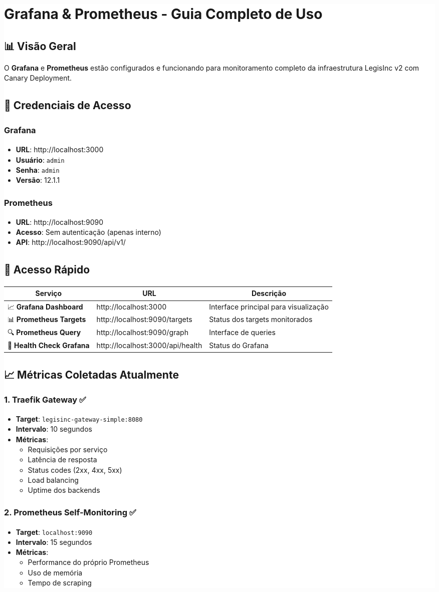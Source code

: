 # Grafana & Prometheus - Guia Completo de Uso

## 📊 Visão Geral

O **Grafana** e **Prometheus** estão configurados e funcionando para monitoramento completo da infraestrutura LegisInc v2 com Canary Deployment.

## 🔐 Credenciais de Acesso

### Grafana
- **URL**: http://localhost:3000
- **Usuário**: `admin`
- **Senha**: `admin`
- **Versão**: 12.1.1

### Prometheus
- **URL**: http://localhost:9090
- **Acesso**: Sem autenticação (apenas interno)
- **API**: http://localhost:9090/api/v1/

## 🚀 Acesso Rápido

| Serviço | URL | Descrição |
|---------|-----|-----------|
| 📈 **Grafana Dashboard** | http://localhost:3000 | Interface principal para visualização |
| 📊 **Prometheus Targets** | http://localhost:9090/targets | Status dos targets monitorados |
| 🔍 **Prometheus Query** | http://localhost:9090/graph | Interface de queries |
| 💊 **Health Check Grafana** | http://localhost:3000/api/health | Status do Grafana |

## 📈 Métricas Coletadas Atualmente

### 1. **Traefik Gateway** ✅
- **Target**: `legisinc-gateway-simple:8080`
- **Intervalo**: 10 segundos
- **Métricas**:
  - Requisições por serviço
  - Latência de resposta
  - Status codes (2xx, 4xx, 5xx)
  - Load balancing
  - Uptime dos backends

### 2. **Prometheus Self-Monitoring** ✅
- **Target**: `localhost:9090`
- **Intervalo**: 15 segundos
- **Métricas**:
  - Performance do próprio Prometheus
  - Uso de memória
  - Tempo de scraping
